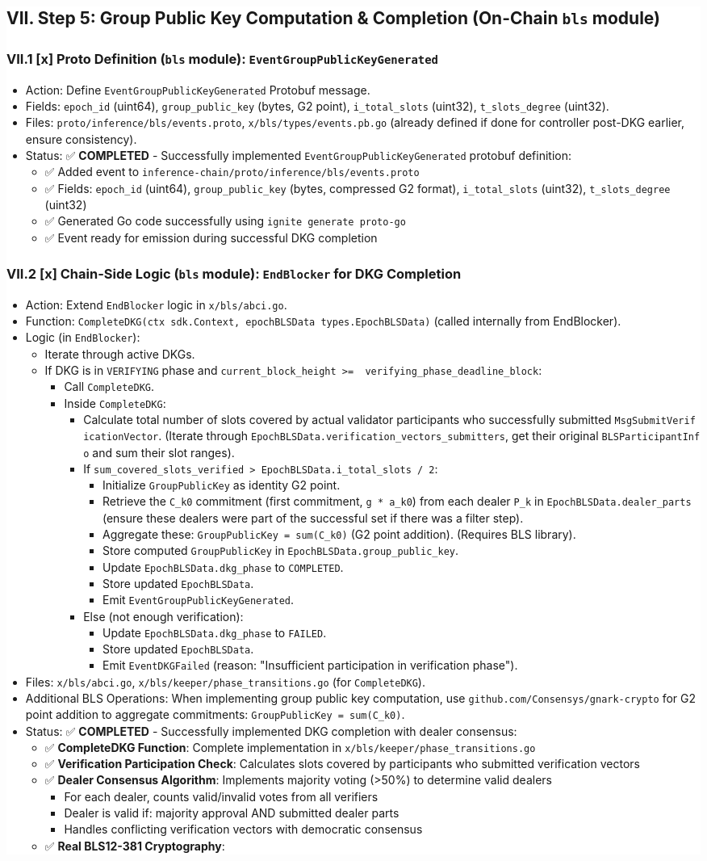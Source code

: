 ## VII. Step 5: Group Public Key Computation & Completion (On-Chain `bls` module)

### VII.1 [x] Proto Definition (`bls` module): `EventGroupPublicKeyGenerated`
*   Action: Define `EventGroupPublicKeyGenerated` Protobuf message.
*   Fields: `epoch_id` (uint64), `group_public_key` (bytes, G2 point), `i_total_slots` 
(uint32), `t_slots_degree` (uint32).
*   Files: `proto/inference/bls/events.proto`, `x/bls/types/events.pb.go` (already defined if 
done for controller post-DKG earlier, ensure consistency).
*   Status: ✅ **COMPLETED** - Successfully implemented `EventGroupPublicKeyGenerated` protobuf definition:
    *   ✅ Added event to `inference-chain/proto/inference/bls/events.proto`
    *   ✅ Fields: `epoch_id` (uint64), `group_public_key` (bytes, compressed G2 format), `i_total_slots` (uint32), `t_slots_degree` (uint32)
    *   ✅ Generated Go code successfully using `ignite generate proto-go`
    *   ✅ Event ready for emission during successful DKG completion

### VII.2 [x] Chain-Side Logic (`bls` module): `EndBlocker` for DKG Completion
*   Action: Extend `EndBlocker` logic in `x/bls/abci.go`.
*   Function: `CompleteDKG(ctx sdk.Context, epochBLSData types.EpochBLSData)` (called 
internally from EndBlocker).
*   Logic (in `EndBlocker`):
    *   Iterate through active DKGs.
    *   If DKG is in `VERIFYING` phase and `current_block_height >= 
    verifying_phase_deadline_block`:
        *   Call `CompleteDKG`.
        *   Inside `CompleteDKG`:
            *   Calculate total number of slots covered by actual validator 
            participants who successfully submitted `MsgSubmitVerificationVector`. 
            (Iterate through `EpochBLSData.verification_vectors_submitters`, get their 
            original `BLSParticipantInfo` and sum their slot ranges).
            *   If `sum_covered_slots_verified > EpochBLSData.i_total_slots / 2`:
                *   Initialize `GroupPublicKey` as identity G2 point.
                *   Retrieve the `C_k0` commitment (first commitment, `g * a_k0`) from 
                each dealer `P_k` in `EpochBLSData.dealer_parts` (ensure these dealers 
                were part of the successful set if there was a filter step).
                *   Aggregate these: `GroupPublicKey = sum(C_k0)` (G2 point addition). 
                (Requires BLS library).
                *   Store computed `GroupPublicKey` in `EpochBLSData.group_public_key`.
                *   Update `EpochBLSData.dkg_phase` to `COMPLETED`.
                *   Store updated `EpochBLSData`.
                *   Emit `EventGroupPublicKeyGenerated`.
            *   Else (not enough verification):
                *   Update `EpochBLSData.dkg_phase` to `FAILED`.
                *   Store updated `EpochBLSData`.
                *   Emit `EventDKGFailed` (reason: "Insufficient participation in 
                verification phase").
*   Files: `x/bls/abci.go`, `x/bls/keeper/phase_transitions.go` (for `CompleteDKG`).
*   Additional BLS Operations: When implementing group public key computation, use 
`github.com/Consensys/gnark-crypto` for G2 point addition to aggregate commitments: 
`GroupPublicKey = sum(C_k0)`.
*   Status: ✅ **COMPLETED** - Successfully implemented DKG completion with dealer consensus:
    *   ✅ **CompleteDKG Function**: Complete implementation in `x/bls/keeper/phase_transitions.go`
    *   ✅ **Verification Participation Check**: Calculates slots covered by participants who submitted verification vectors
    *   ✅ **Dealer Consensus Algorithm**: Implements majority voting (>50%) to determine valid dealers
        *   For each dealer, counts valid/invalid votes from all verifiers
        *   Dealer is valid if: majority approval AND submitted dealer parts
        *   Handles conflicting verification vectors with democratic consensus
    *   ✅ **Real BLS12-381 Cryptography**: 